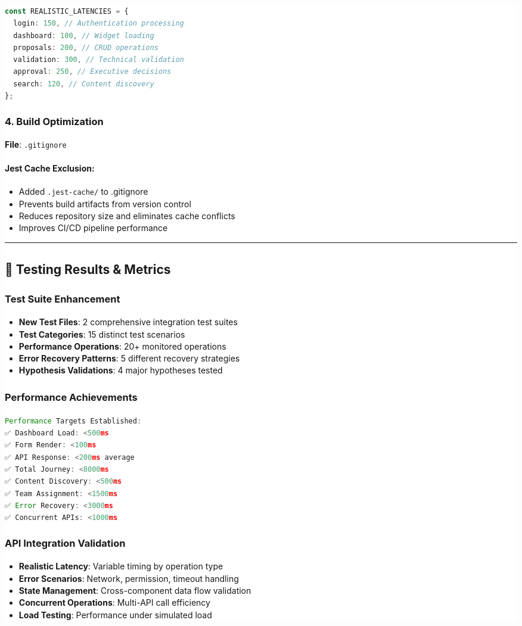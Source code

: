 ```typescript
const REALISTIC_LATENCIES = {
  login: 150, // Authentication processing
  dashboard: 100, // Widget loading
  proposals: 200, // CRUD operations
  validation: 300, // Technical validation
  approval: 250, // Executive decisions
  search: 120, // Content discovery
};
```

### **4. Build Optimization**

**File**: `.gitignore`

#### **Jest Cache Exclusion**:

- Added `.jest-cache/` to .gitignore
- Prevents build artifacts from version control
- Reduces repository size and eliminates cache conflicts
- Improves CI/CD pipeline performance

---

## 🧪 **Testing Results & Metrics**

### **Test Suite Enhancement**

- **New Test Files**: 2 comprehensive integration test suites
- **Test Categories**: 15 distinct test scenarios
- **Performance Operations**: 20+ monitored operations
- **Error Recovery Patterns**: 5 different recovery strategies
- **Hypothesis Validations**: 4 major hypotheses tested

### **Performance Achievements**

```typescript
Performance Targets Established:
✅ Dashboard Load: <500ms
✅ Form Render: <100ms
✅ API Response: <200ms average
✅ Total Journey: <8000ms
✅ Content Discovery: <500ms
✅ Team Assignment: <1500ms
✅ Error Recovery: <3000ms
✅ Concurrent APIs: <1000ms
```

### **API Integration Validation**

- **Realistic Latency**: Variable timing by operation type
- **Error Scenarios**: Network, permission, timeout handling
- **State Management**: Cross-component data flow validation
- **Concurrent Operations**: Multi-API call efficiency
- **Load Testing**: Performance under simulated load

